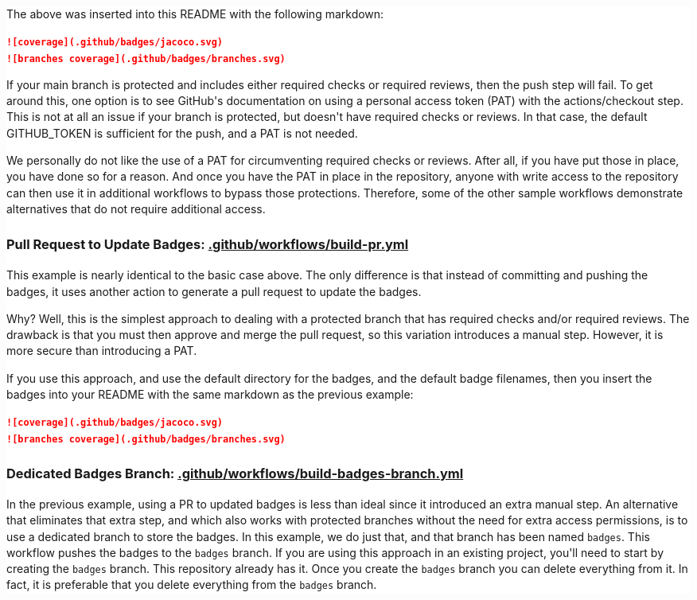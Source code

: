 The above was inserted into this README with the following
markdown:

```markdown
![coverage](.github/badges/jacoco.svg)
![branches coverage](.github/badges/branches.svg)
```

If your main branch is protected and includes either required checks or
required reviews, then the push step will fail. To get around this, one 
option is to see GitHub's documentation on using a personal access token (PAT)
with the actions/checkout step. This is not at all an issue if your branch 
is protected, but doesn't have required checks or reviews. In that case, the 
default GITHUB_TOKEN is sufficient for the push, and a PAT is not needed.

We personally do not like the use of a PAT for circumventing required
checks or reviews. After all, if you have put those in place, you have done so
for a reason. And once you have the PAT in place in the repository, anyone
with write access to the repository can then use it in additional workflows
to bypass those protections.  Therefore, some of the other sample workflows
demonstrate alternatives that do not require additional access.

### Pull Request to Update Badges: [.github/workflows/build-pr.yml](.github/workflows/build-pr.yml)

This example is nearly identical to the basic case above. The only difference
is that instead of committing and pushing the badges, it uses
another action to generate a pull request to update the badges.

Why? Well, this is the simplest approach to dealing with a protected branch that has
required checks and/or required reviews. The drawback is that you must then
approve and merge the pull request, so this variation introduces a manual step.
However, it is more secure than introducing a PAT.

If you use this approach, and use the default directory for the badges, and the default
badge filenames, then you insert the badges into your README with the same markdown
as the previous example:

```markdown
![coverage](.github/badges/jacoco.svg)
![branches coverage](.github/badges/branches.svg)
```

### Dedicated Badges Branch: [.github/workflows/build-badges-branch.yml](.github/workflows/build-badges-branch.yml)

In the previous example, using a PR to updated badges is less than ideal since it
introduced an extra manual step. An alternative that eliminates that extra step,
and which also works with protected branches without the need for extra access
permissions, is to use a dedicated branch to store the badges. In this example,
we do just that, and that branch has been named `badges`. This workflow pushes the
badges to the `badges` branch. If you are using this
approach in an existing project, you'll need to start by creating the `badges` branch.
This repository already has it. Once you create the `badges` branch you can delete
everything from it. In fact, it is preferable that you delete everything from the
`badges` branch.
